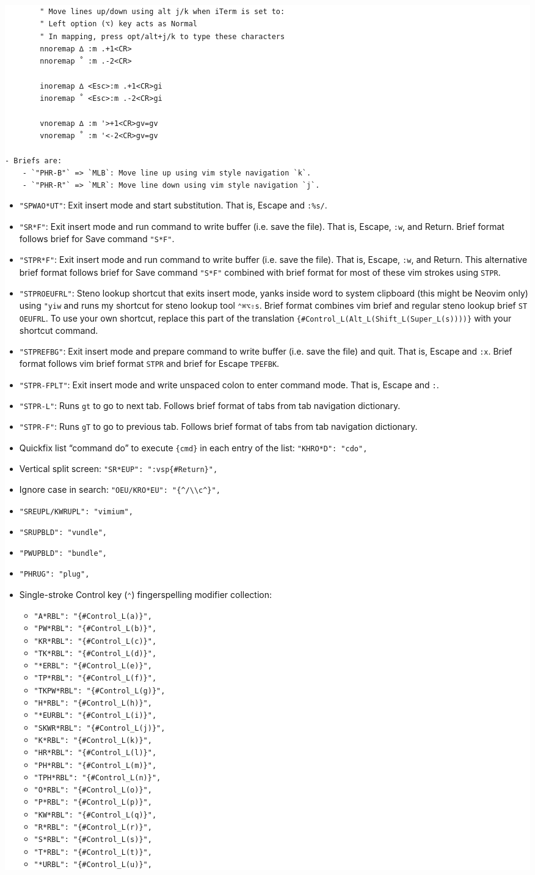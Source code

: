             " Move lines up/down using alt j/k when iTerm is set to:
            " Left option (⌥) key acts as Normal
            " In mapping, press opt/alt+j/k to type these characters
            nnoremap ∆ :m .+1<CR>
            nnoremap ˚ :m .-2<CR>

            inoremap ∆ <Esc>:m .+1<CR>gi
            inoremap ˚ <Esc>:m .-2<CR>gi

            vnoremap ∆ :m '>+1<CR>gv=gv
            vnoremap ˚ :m '<-2<CR>gv=gv

    - Briefs are:
        - `"PHR-B"` => `MLB`: Move line up using vim style navigation `k`.
        - `"PHR-R"` => `MLR`: Move line down using vim style navigation `j`.
* `"SPWAO*UT"`: Exit insert mode and start substitution. That is, Escape and `:%s/`.
* `"SR*F"`: Exit insert mode and run command to write buffer (i.e. save the file). That is, Escape, `:w`, and Return. Brief format follows brief for Save command `"S*F"`.
* `"STPR*F"`: Exit insert mode and run command to write buffer (i.e. save the file). That is, Escape, `:w`, and Return. This alternative brief format follows brief for Save command `"S*F"` combined with brief format for most of these vim strokes using `STPR`.
* `"STPROEUFRL"`: Steno lookup shortcut that exits insert mode, yanks inside word to system clipboard (this might be Neovim only) using `"yiw` and runs my shortcut for steno lookup tool `⌃⌘⌥⇧s`. Brief format combines vim brief and regular steno lookup brief `STOEUFRL`. To use your own shortcut, replace this part of the translation `{#Control_L(Alt_L(Shift_L(Super_L(s))))}` with your shortcut command.
* `"STPREFBG"`: Exit insert mode and prepare command to write buffer (i.e. save the file) and quit. That is, Escape and `:x`. Brief format follows vim brief format `STPR` and brief for Escape `TPEFBK`.
* `"STPR-FPLT"`: Exit insert mode and write unspaced colon to enter command mode. That is, Escape and `:`.
* `"STPR-L"`: Runs `gt` to go to next tab. Follows brief format of tabs from tab navigation dictionary.
* `"STPR-F"`: Runs `gT` to go to previous tab. Follows brief format of tabs from tab navigation dictionary.

* Quickfix list “command do” to execute `{cmd}` in each entry of the list: `"KHRO*D": "cdo",`
* Vertical split screen: `"SR*EUP": ":vsp{#Return}",`
* Ignore case in search: `"OEU/KRO*EU": "{^/\\c^}",`
* `"SREUPL/KWRUPL": "vimium",`
* `"SRUPBLD": "vundle",`
* `"PWUPBLD": "bundle",`
* `"PHRUG": "plug",`

* Single-stroke Control key (`⌃`) fingerspelling modifier collection:
    - `"A*RBL": "{#Control_L(a)}",`
    - `"PW*RBL": "{#Control_L(b)}",`
    - `"KR*RBL": "{#Control_L(c)}",`
    - `"TK*RBL": "{#Control_L(d)}",`
    - `"*ERBL": "{#Control_L(e)}",`
    - `"TP*RBL": "{#Control_L(f)}",`
    - `"TKPW*RBL": "{#Control_L(g)}",`
    - `"H*RBL": "{#Control_L(h)}",`
    - `"*EURBL": "{#Control_L(i)}",`
    - `"SKWR*RBL": "{#Control_L(j)}",`
    - `"K*RBL": "{#Control_L(k)}",`
    - `"HR*RBL": "{#Control_L(l)}",`
    - `"PH*RBL": "{#Control_L(m)}",`
    - `"TPH*RBL": "{#Control_L(n)}",`
    - `"O*RBL": "{#Control_L(o)}",`
    - `"P*RBL": "{#Control_L(p)}",`
    - `"KW*RBL": "{#Control_L(q)}",`
    - `"R*RBL": "{#Control_L(r)}",`
    - `"S*RBL": "{#Control_L(s)}",`
    - `"T*RBL": "{#Control_L(t)}",`
    - `"*URBL": "{#Control_L(u)}",`